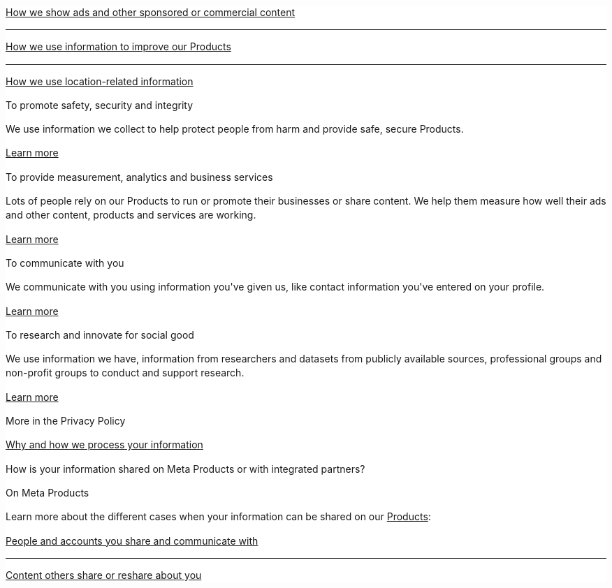 [How we show ads and other sponsored or commercial content](https://privacycenter.instagram.com/policy/?subpage=2.subpage.2-HowWeShowAds)

* * *

[How we use information to improve our Products](https://privacycenter.instagram.com/policy/?subpage=2.subpage.4-HowWeUseInformation)

* * *

[How we use location-related information](https://privacycenter.instagram.com/policy/?subpage=2.subpage.6-HowWeUseLocation)

To promote safety, security and integrity

We use information we collect to help protect people from harm and provide safe, secure Products.

[Learn more](https://privacycenter.instagram.com/policy/?subpage=2.subpage.8-PromotingSafetySecurityAnd)

To provide measurement, analytics and business services

Lots of people rely on our Products to run or promote their businesses or share content. We help them measure how well their ads and other content, products and services are working.

[Learn more](https://privacycenter.instagram.com/policy/?subpage=2.subpage.10-ProvidingMeasurementAnalyticsAnd)

To communicate with you

We communicate with you using information you've given us, like contact information you've entered on your profile.

[Learn more](https://privacycenter.instagram.com/policy/?subpage=2.subpage.12-CommunicatingWithYouWe)

To research and innovate for social good

We use information we have, information from researchers and datasets from publicly available sources, professional groups and non-profit groups to conduct and support research.

[Learn more](https://privacycenter.instagram.com/policy/?subpage=2.subpage.14-ResearchingAndInnovatingFor)

More in the Privacy Policy

[Why and how we process your information](https://privacycenter.instagram.com/policy/?section_id=19-WhyAndHowWe)

How is your information shared on Meta Products or with integrated partners?

On Meta Products

Learn more about the different cases when your information can be shared on our [Products](https://privacycenter.instagram.com/policy/?annotations[0]=0.ex.0-WhatProductsDoesThis):

[People and accounts you share and communicate with](https://privacycenter.instagram.com/policy/?subpage=3.subpage.1-PeopleAndAccountsYou)

* * *

[Content others share or reshare about you](https://privacycenter.instagram.com/policy/?subpage=3.subpage.2-ContentOthersShareOr)
